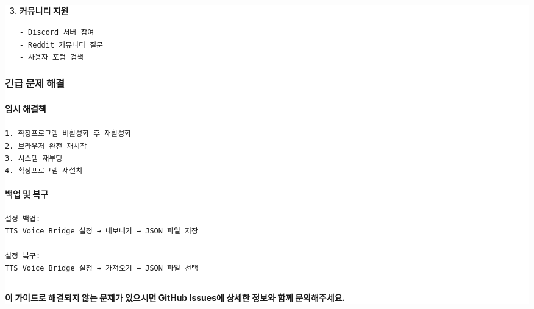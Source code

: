 3. **커뮤니티 지원**
   ```
   - Discord 서버 참여
   - Reddit 커뮤니티 질문
   - 사용자 포럼 검색
   ```

### 긴급 문제 해결

#### 임시 해결책

```
1. 확장프로그램 비활성화 후 재활성화
2. 브라우저 완전 재시작
3. 시스템 재부팅
4. 확장프로그램 재설치
```

#### 백업 및 복구

```
설정 백업:
TTS Voice Bridge 설정 → 내보내기 → JSON 파일 저장

설정 복구:
TTS Voice Bridge 설정 → 가져오기 → JSON 파일 선택
```

---

**이 가이드로 해결되지 않는 문제가 있으시면 [GitHub Issues](https://github.com/tts-voice-bridge/extension/issues)에 상세한 정보와 함께 문의해주세요.**
